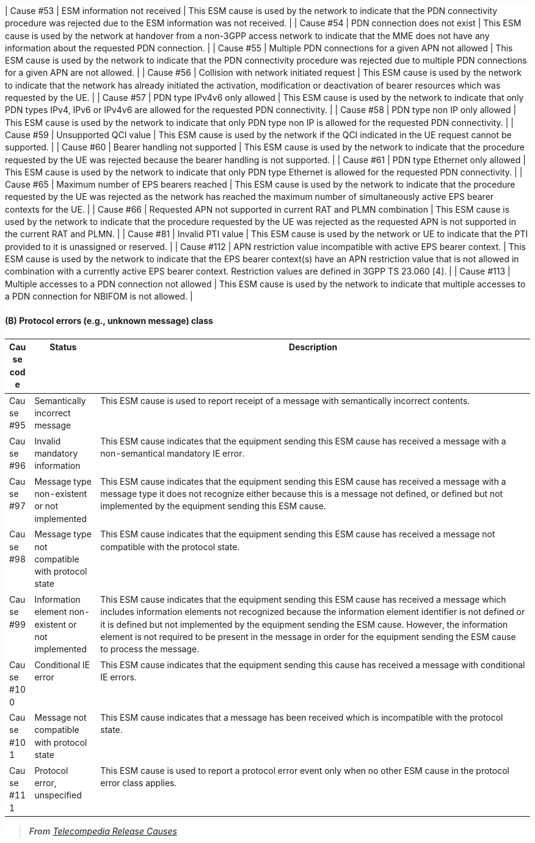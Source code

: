 | Cause #53  | ESM information not received                    | This ESM cause is used by the network to indicate that the PDN connectivity procedure was rejected due to the ESM information was not received.                 |
| Cause #54  | PDN connection does not exist                   | This ESM cause is used by the network at handover from a non-3GPP access network to indicate that the MME does not have any information about the requested PDN connection.         |
| Cause #55  | Multiple PDN connections for a given APN not allowed                | This ESM cause is used by the network to indicate that the PDN connectivity procedure was rejected due to multiple PDN connections for a given APN are not allowed.                 |
| Cause #56  | Collision with network initiated request        | This ESM cause is used by the network to indicate that the network has already initiated the activation, modification or deactivation of bearer resources which was requested by the UE.                |
| Cause #57  | PDN type IPv4v6 only allowed                    | This ESM cause is used by the network to indicate that only PDN types IPv4, IPv6 or IPv4v6 are allowed for the requested PDN connectivity.  |
| Cause #58  | PDN type non IP only allowed                    | This ESM cause is used by the network to indicate that only PDN type non IP is allowed for the requested PDN connectivity.                  |
| Cause #59  | Unsupported QCI value       | This ESM cause is used by the network if the QCI indicated in the UE request cannot be supported.   |
| Cause #60  | Bearer handling not supported                   | This ESM cause is used by the network to indicate that the procedure requested by the UE was rejected because the bearer handling is not supported.             |
| Cause #61  | PDN type Ethernet only allowed                  | This ESM cause is used by the network to indicate that only PDN type Ethernet is allowed for the requested PDN connectivity.                |
| Cause #65  | Maximum number of EPS bearers reached           | This ESM cause is used by the network to indicate that the procedure requested by the UE was rejected as the network has reached the maximum number of simultaneously active EPS bearer contexts for the UE.                |
| Cause #66  | Requested APN not supported in current RAT and PLMN combination     | This ESM cause is used by the network to indicate that the procedure requested by the UE was rejected as the requested APN is not supported in the current RAT and PLMN.            |
| Cause #81  | Invalid PTI value           | This ESM cause is used by the network or UE to indicate that the PTI provided to it is unassigned or reserved.          |
| Cause #112 | APN restriction value incompatible with active EPS bearer context.  | This ESM cause is used by the network to indicate that the EPS bearer context(s) have an APN restriction value that is not allowed in combination with a currently active EPS bearer context. Restriction values are defined in 3GPP TS 23.060 [4].                 |
| Cause #113 | Multiple accesses to a PDN connection not allowed                   | This ESM cause is used by the network to indicate that multiple accesses to a PDN connection for NBIFOM is not allowed. |
 
#### (B) Protocol errors (e.g., unknown message) class

| Cause code  | Status  | Description               |
| ----------- | -------------- | ------------------------------------------------------------ |
| Cause #95  | Semantically incorrect message   | This ESM cause is used to report receipt of a message with semantically incorrect contents. |                             
| Cause #96  | Invalid mandatory information    | This ESM cause indicates that the equipment sending this ESM cause has received a message with a non-semantical mandatory IE error.  |
| Cause #97  | Message type non-existent or not implemented         | This ESM cause indicates that the equipment sending this ESM cause has received a message with a message type it does not recognize either because this is a message not defined, or defined but not implemented by the equipment sending this ESM cause. |
| Cause #98  | Message type not compatible with protocol state      | This ESM cause indicates that the equipment sending this ESM cause has received a message not compatible with the protocol state. |
| Cause #99  | Information element non-existent or not implemented  | This ESM cause indicates that the equipment sending this ESM cause has received a message which includes information elements not recognized because the information element identifier is not defined or it is defined but not implemented by the equipment sending the ESM cause. However, the information element is not required to be present in the message in order for the equipment sending the ESM cause to process the message.|
| Cause #100 | Conditional IE error             | This ESM cause indicates that the equipment sending this cause has received a message with conditional IE errors.  |
| Cause #101 | Message not compatible with protocol state           | This ESM cause indicates that a message has been received which is incompatible with the protocol state.   |
| Cause #111 | Protocol error, unspecified      | This ESM cause is used to report a protocol error event only when no other ESM cause in the protocol error class applies.  |

> <cite> **From** [Telecompedia  Release Causes](https://telecompedia.net/lte-release-causes/) </cite> 
